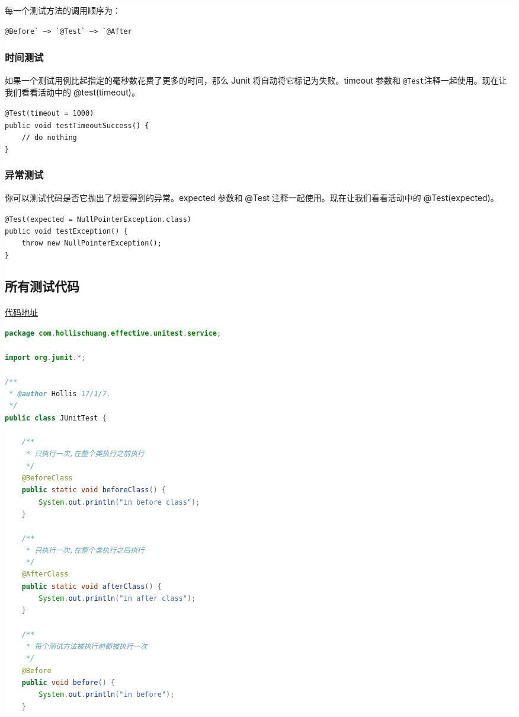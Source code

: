 每一个测试方法的调用顺序为：

```
@Before` –> `@Test` –> `@After
```

### 时间测试

如果一个测试用例比起指定的毫秒数花费了更多的时间，那么 Junit 将自动将它标记为失败。timeout 参数和 `@Test`注释一起使用。现在让我们看看活动中的 @test(timeout)。

```
@Test(timeout = 1000)
public void testTimeoutSuccess() {
    // do nothing
}
```

### 异常测试

你可以测试代码是否它抛出了想要得到的异常。expected 参数和 @Test 注释一起使用。现在让我们看看活动中的 @Test(expected)。

```
@Test(expected = NullPointerException.class)
public void testException() {
    throw new NullPointerException();
}
```

## 所有测试代码

[代码地址](https://github.com/hollischuang/EffectiveUT/blob/master/src/test/test/com/hollischuang/effective/unitest/service/JUnitTest.java)

```java
package com.hollischuang.effective.unitest.service;

import org.junit.*;

/**
 * @author Hollis 17/1/7.
 */
public class JUnitTest {

    /**
     * 只执行一次,在整个类执行之前执行
     */
    @BeforeClass
    public static void beforeClass() {
        System.out.println("in before class");
    }

    /**
     * 只执行一次,在整个类执行之后执行
     */
    @AfterClass
    public static void afterClass() {
        System.out.println("in after class");
    }

    /**
     * 每个测试方法被执行前都被执行一次
     */
    @Before
    public void before() {
        System.out.println("in before");
    }

```